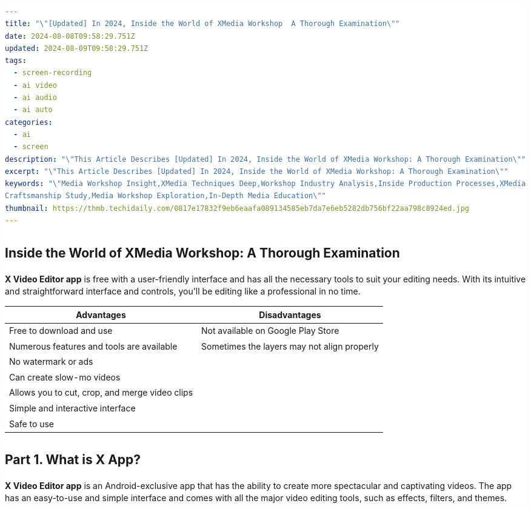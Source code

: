 ```yaml
---
title: "\"[Updated] In 2024, Inside the World of XMedia Workshop  A Thorough Examination\""
date: 2024-08-08T09:58:29.751Z
updated: 2024-08-09T09:58:29.751Z
tags: 
  - screen-recording
  - ai video
  - ai audio
  - ai auto
categories: 
  - ai
  - screen
description: "\"This Article Describes [Updated] In 2024, Inside the World of XMedia Workshop: A Thorough Examination\""
excerpt: "\"This Article Describes [Updated] In 2024, Inside the World of XMedia Workshop: A Thorough Examination\""
keywords: "\"Media Workshop Insight,XMedia Techniques Deep,Workshop Industry Analysis,Inside Production Processes,XMedia Craftsmanship Study,Media Workshop Exploration,In-Depth Media Education\""
thumbnail: https://thmb.techidaily.com/0817e17832f9eb6eaafa089134585eb7da7e6eb5282db756bf22aa798c8924ed.jpg
---
```


## Inside the World of XMedia Workshop: A Thorough Examination

**X Video Editor app** is free with a user-friendly interface and has all the necessary tools to suit your editing needs. With its intuitive and straightforward interface and controls, you'll be editing like a professional in no time.

| **Advantages**                                 | **Disadvantages**                           |
| ---------------------------------------------- | ------------------------------------------- |
| Free to download and use                       | Not available on Google Play Store          |
| Numerous features and tools are available      | Sometimes the layers may not align properly |
| No watermark or ads                            |                                             |
| Can create slow-mo videos                      |                                             |
| Allows you to cut, crop, and merge video clips |                                             |
| Simple and interactive interface               |                                             |
| Safe to use                                    |                                             |

## Part 1\. What is X App?

**X Video Editor app** is an Android-exclusive app that has the ability to create more spectacular and captivating videos. The app has an easy-to-use and simple interface and comes with all the major video editing tools, such as effects, filters, and themes.
